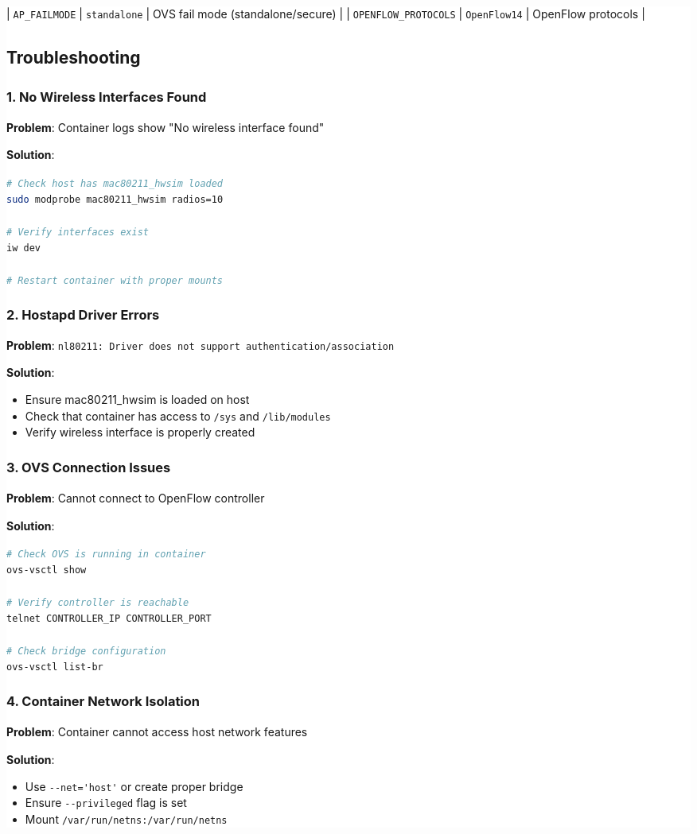 | `AP_FAILMODE` | `standalone` | OVS fail mode (standalone/secure) |
| `OPENFLOW_PROTOCOLS` | `OpenFlow14` | OpenFlow protocols |

## Troubleshooting

### 1. No Wireless Interfaces Found

**Problem**: Container logs show "No wireless interface found"

**Solution**:
```bash
# Check host has mac80211_hwsim loaded
sudo modprobe mac80211_hwsim radios=10

# Verify interfaces exist
iw dev

# Restart container with proper mounts
```

### 2. Hostapd Driver Errors

**Problem**: `nl80211: Driver does not support authentication/association`

**Solution**:
- Ensure mac80211_hwsim is loaded on host
- Check that container has access to `/sys` and `/lib/modules`
- Verify wireless interface is properly created

### 3. OVS Connection Issues

**Problem**: Cannot connect to OpenFlow controller

**Solution**:
```bash
# Check OVS is running in container
ovs-vsctl show

# Verify controller is reachable
telnet CONTROLLER_IP CONTROLLER_PORT

# Check bridge configuration
ovs-vsctl list-br
```

### 4. Container Network Isolation

**Problem**: Container cannot access host network features

**Solution**:
- Use `--net='host'` or create proper bridge
- Ensure `--privileged` flag is set
- Mount `/var/run/netns:/var/run/netns`
